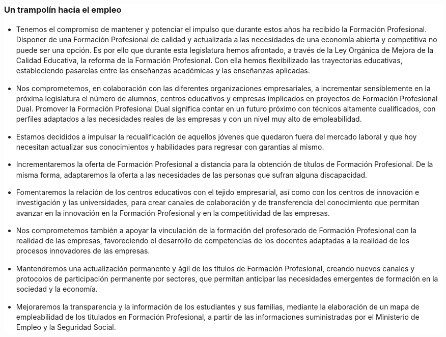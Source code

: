 ### Un trampolín hacia el empleo

- Tenemos el compromiso de mantener y potenciar el impulso que durante estos años ha recibido la
Formación Profesional. Disponer de una Formación Profesional de calidad y actualizada a las necesidades
de una economía abierta y competitiva no puede ser una opción. Es por ello que durante esta legislatura
hemos afrontado, a través de la Ley Orgánica de Mejora de la Calidad Educativa, la reforma de la
Formación Profesional. Con ella hemos flexibilizado las trayectorias educativas, estableciendo pasarelas
entre las enseñanzas académicas y las enseñanzas aplicadas.

- Nos comprometemos, en colaboración con las diferentes organizaciones empresariales, a incrementar
sensiblemente en la próxima legislatura el número de alumnos, centros educativos y empresas implicados
en proyectos de Formación Profesional Dual. Promover la Formación Profesional Dual significa
contar en un futuro próximo con técnicos altamente cualificados, con perfiles adaptados a las necesidades
reales de las empresas y con un nivel muy alto de empleabilidad.

- Estamos decididos a impulsar la recualificación de aquellos jóvenes que quedaron fuera del mercado laboral
y que hoy necesitan actualizar sus conocimientos y habilidades para regresar con garantías al mismo.

- Incrementaremos la oferta de Formación Profesional a distancia para la obtención de títulos de Formación
Profesional. De la misma forma, adaptaremos la oferta a las necesidades de las personas que sufran
alguna discapacidad.

- Fomentaremos la relación de los centros educativos con el tejido empresarial, así como con los centros
de innovación e investigación y las universidades, para crear canales de colaboración y de transferencia
del conocimiento que permitan avanzar en la innovación en la Formación Profesional y en la competitividad
de las empresas.

- Nos comprometemos también a apoyar la vinculación de la formación del profesorado de Formación
Profesional con la realidad de las empresas, favoreciendo el desarrollo de competencias de los docentes
adaptadas a la realidad de los procesos innovadores de las empresas.

- Mantendremos una actualización permanente y ágil de los títulos de Formación Profesional, creando
nuevos canales y protocolos de participación permanente por sectores, que permitan anticipar las necesidades
emergentes de formación en la sociedad y la economía.

- Mejoraremos la transparencia y la información de los estudiantes y sus familias, mediante la elaboración
de un mapa de empleabilidad de los titulados en Formación Profesional, a partir de las informaciones
suministradas por el Ministerio de Empleo y la Seguridad Social.

